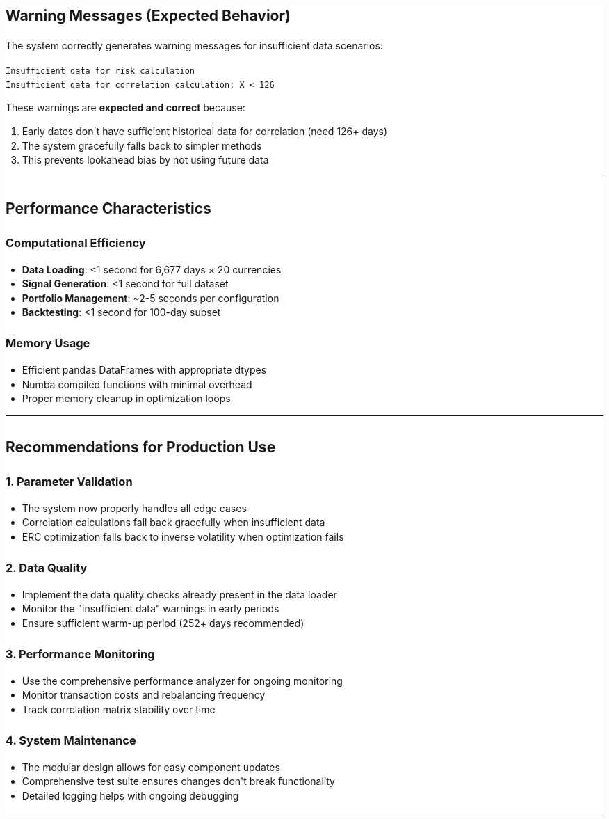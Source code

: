 
## Warning Messages (Expected Behavior)

The system correctly generates warning messages for insufficient data scenarios:

```
Insufficient data for risk calculation
Insufficient data for correlation calculation: X < 126
```

These warnings are **expected and correct** because:
1. Early dates don't have sufficient historical data for correlation (need 126+ days)
2. The system gracefully falls back to simpler methods
3. This prevents lookahead bias by not using future data

---

## Performance Characteristics

### Computational Efficiency
- **Data Loading**: <1 second for 6,677 days × 20 currencies
- **Signal Generation**: <1 second for full dataset  
- **Portfolio Management**: ~2-5 seconds per configuration
- **Backtesting**: <1 second for 100-day subset

### Memory Usage
- Efficient pandas DataFrames with appropriate dtypes
- Numba compiled functions with minimal overhead
- Proper memory cleanup in optimization loops

---

## Recommendations for Production Use

### 1. Parameter Validation
- The system now properly handles all edge cases
- Correlation calculations fall back gracefully when insufficient data
- ERC optimization falls back to inverse volatility when optimization fails

### 2. Data Quality
- Implement the data quality checks already present in the data loader
- Monitor the "insufficient data" warnings in early periods
- Ensure sufficient warm-up period (252+ days recommended)

### 3. Performance Monitoring
- Use the comprehensive performance analyzer for ongoing monitoring
- Monitor transaction costs and rebalancing frequency
- Track correlation matrix stability over time

### 4. System Maintenance
- The modular design allows for easy component updates
- Comprehensive test suite ensures changes don't break functionality
- Detailed logging helps with ongoing debugging

---